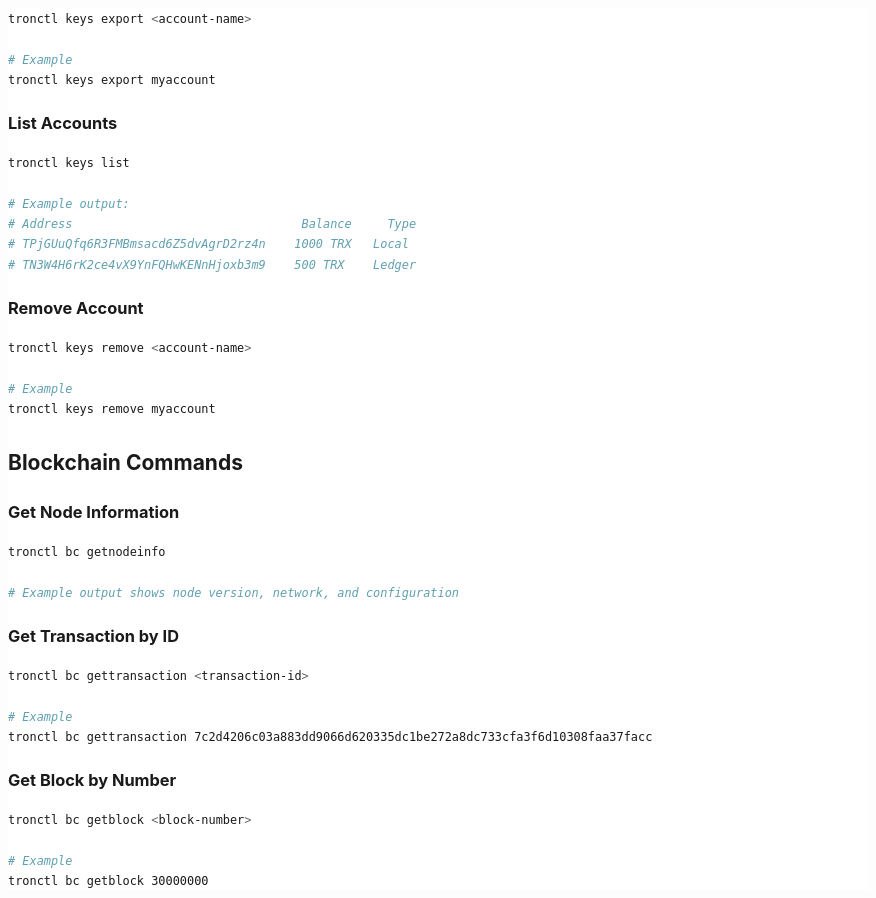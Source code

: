 ```bash
tronctl keys export <account-name>

# Example
tronctl keys export myaccount
```

### List Accounts

```bash
tronctl keys list

# Example output:
# Address                                Balance     Type
# TPjGUuQfq6R3FMBmsacd6Z5dvAgrD2rz4n    1000 TRX   Local
# TN3W4H6rK2ce4vX9YnFQHwKENnHjoxb3m9    500 TRX    Ledger
```

### Remove Account

```bash
tronctl keys remove <account-name>

# Example
tronctl keys remove myaccount
```

## Blockchain Commands

### Get Node Information

```bash
tronctl bc getnodeinfo

# Example output shows node version, network, and configuration
```

### Get Transaction by ID

```bash
tronctl bc gettransaction <transaction-id>

# Example
tronctl bc gettransaction 7c2d4206c03a883dd9066d620335dc1be272a8dc733cfa3f6d10308faa37facc
```

### Get Block by Number

```bash
tronctl bc getblock <block-number>

# Example
tronctl bc getblock 30000000
```
